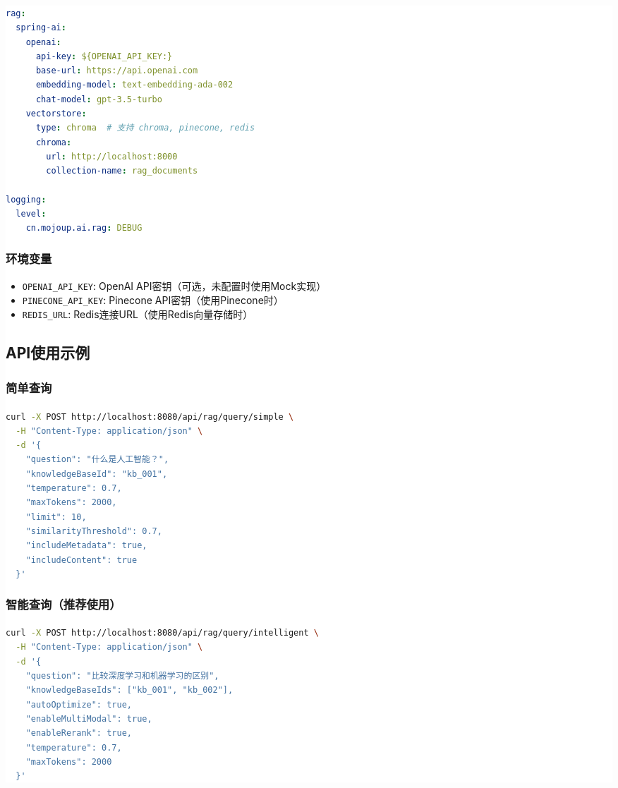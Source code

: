 ```yaml
rag:
  spring-ai:
    openai:
      api-key: ${OPENAI_API_KEY:}
      base-url: https://api.openai.com
      embedding-model: text-embedding-ada-002
      chat-model: gpt-3.5-turbo
    vectorstore:
      type: chroma  # 支持 chroma, pinecone, redis
      chroma:
        url: http://localhost:8000
        collection-name: rag_documents

logging:
  level:
    cn.mojoup.ai.rag: DEBUG
```

### 环境变量
- `OPENAI_API_KEY`: OpenAI API密钥（可选，未配置时使用Mock实现）
- `PINECONE_API_KEY`: Pinecone API密钥（使用Pinecone时）
- `REDIS_URL`: Redis连接URL（使用Redis向量存储时）

## API使用示例

### 简单查询
```bash
curl -X POST http://localhost:8080/api/rag/query/simple \
  -H "Content-Type: application/json" \
  -d '{
    "question": "什么是人工智能？",
    "knowledgeBaseId": "kb_001",
    "temperature": 0.7,
    "maxTokens": 2000,
    "limit": 10,
    "similarityThreshold": 0.7,
    "includeMetadata": true,
    "includeContent": true
  }'
```

### 智能查询（推荐使用）
```bash
curl -X POST http://localhost:8080/api/rag/query/intelligent \
  -H "Content-Type: application/json" \
  -d '{
    "question": "比较深度学习和机器学习的区别",
    "knowledgeBaseIds": ["kb_001", "kb_002"],
    "autoOptimize": true,
    "enableMultiModal": true,
    "enableRerank": true,
    "temperature": 0.7,
    "maxTokens": 2000
  }'
```
